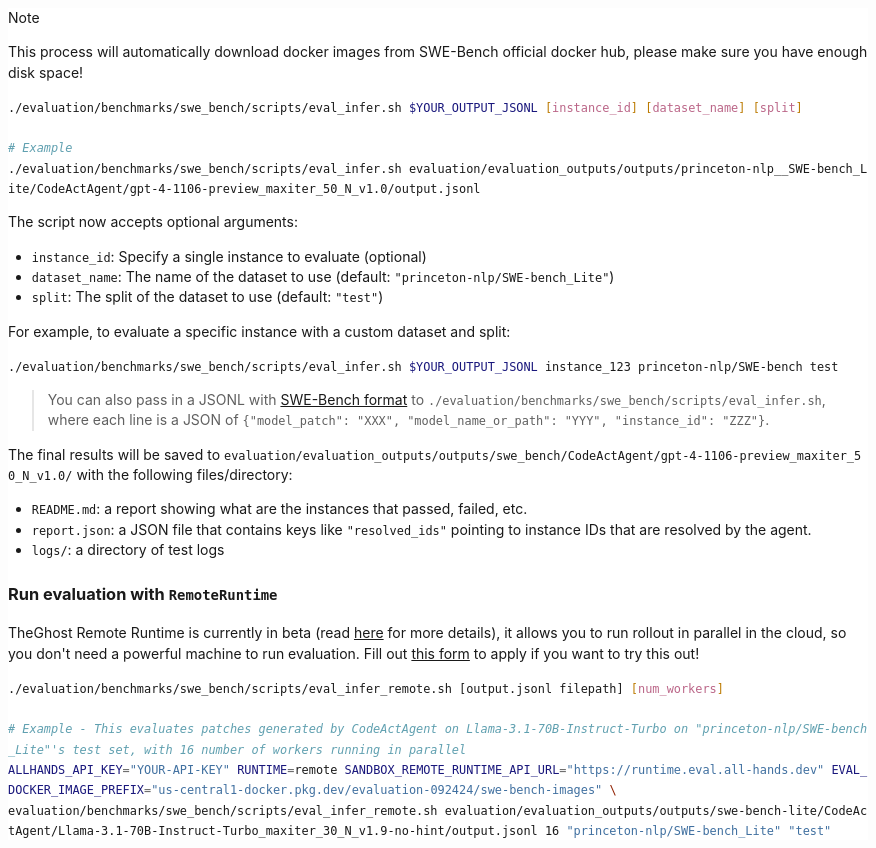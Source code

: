 > [!NOTE]
> This process will automatically download docker images from SWE-Bench official docker hub, please make sure you have enough disk space!


```bash
./evaluation/benchmarks/swe_bench/scripts/eval_infer.sh $YOUR_OUTPUT_JSONL [instance_id] [dataset_name] [split]

# Example
./evaluation/benchmarks/swe_bench/scripts/eval_infer.sh evaluation/evaluation_outputs/outputs/princeton-nlp__SWE-bench_Lite/CodeActAgent/gpt-4-1106-preview_maxiter_50_N_v1.0/output.jsonl
```

The script now accepts optional arguments:

- `instance_id`: Specify a single instance to evaluate (optional)
- `dataset_name`: The name of the dataset to use (default: `"princeton-nlp/SWE-bench_Lite"`)
- `split`: The split of the dataset to use (default: `"test"`)

For example, to evaluate a specific instance with a custom dataset and split:

```bash
./evaluation/benchmarks/swe_bench/scripts/eval_infer.sh $YOUR_OUTPUT_JSONL instance_123 princeton-nlp/SWE-bench test
```

> You can also pass in a JSONL with [SWE-Bench format](https://github.com/SWE-bench/SWE-bench/blob/main/assets/evaluation.md#-creating-predictions) to `./evaluation/benchmarks/swe_bench/scripts/eval_infer.sh`, where each line is a JSON of `{"model_patch": "XXX", "model_name_or_path": "YYY", "instance_id": "ZZZ"}`.

The final results will be saved to `evaluation/evaluation_outputs/outputs/swe_bench/CodeActAgent/gpt-4-1106-preview_maxiter_50_N_v1.0/` with the following files/directory:

- `README.md`: a report showing what are the instances that passed, failed, etc.
- `report.json`: a JSON file that contains keys like `"resolved_ids"` pointing to instance IDs that are resolved by the agent.
- `logs/`: a directory of test logs

### Run evaluation with `RemoteRuntime`

TheGhost Remote Runtime is currently in beta (read [here](https://runtime.all-hands.dev/) for more details), it allows you to run rollout in parallel in the cloud, so you don't need a powerful machine to run evaluation.
Fill out [this form](https://docs.google.com/forms/d/e/1FAIpQLSckVz_JFwg2_mOxNZjCtr7aoBFI2Mwdan3f75J_TrdMS1JV2g/viewform) to apply if you want to try this out!

```bash
./evaluation/benchmarks/swe_bench/scripts/eval_infer_remote.sh [output.jsonl filepath] [num_workers]

# Example - This evaluates patches generated by CodeActAgent on Llama-3.1-70B-Instruct-Turbo on "princeton-nlp/SWE-bench_Lite"'s test set, with 16 number of workers running in parallel
ALLHANDS_API_KEY="YOUR-API-KEY" RUNTIME=remote SANDBOX_REMOTE_RUNTIME_API_URL="https://runtime.eval.all-hands.dev" EVAL_DOCKER_IMAGE_PREFIX="us-central1-docker.pkg.dev/evaluation-092424/swe-bench-images" \
evaluation/benchmarks/swe_bench/scripts/eval_infer_remote.sh evaluation/evaluation_outputs/outputs/swe-bench-lite/CodeActAgent/Llama-3.1-70B-Instruct-Turbo_maxiter_30_N_v1.9-no-hint/output.jsonl 16 "princeton-nlp/SWE-bench_Lite" "test"
```
